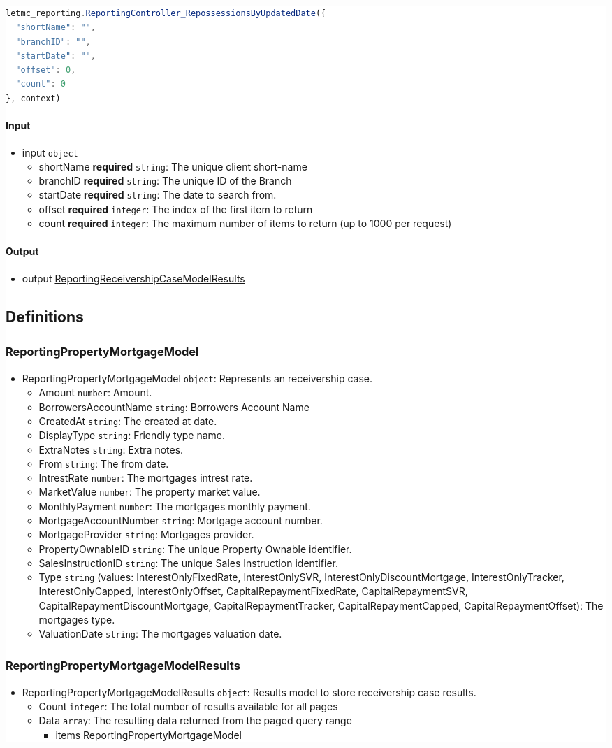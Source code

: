 
```js
letmc_reporting.ReportingController_RepossessionsByUpdatedDate({
  "shortName": "",
  "branchID": "",
  "startDate": "",
  "offset": 0,
  "count": 0
}, context)
```

#### Input
* input `object`
  * shortName **required** `string`: The unique client short-name
  * branchID **required** `string`: The unique ID of the Branch
  * startDate **required** `string`: The date to search from.
  * offset **required** `integer`: The index of the first item to return
  * count **required** `integer`: The maximum number of items to return (up to 1000 per request)

#### Output
* output [ReportingReceivershipCaseModelResults](#reportingreceivershipcasemodelresults)



## Definitions

### ReportingPropertyMortgageModel
* ReportingPropertyMortgageModel `object`: Represents an receivership case.
  * Amount `number`: Amount.
  * BorrowersAccountName `string`: Borrowers Account Name
  * CreatedAt `string`: The created at date.
  * DisplayType `string`: Friendly type name.
  * ExtraNotes `string`: Extra notes.
  * From `string`: The from date.
  * IntrestRate `number`: The mortgages intrest rate.
  * MarketValue `number`: The property market value.
  * MonthlyPayment `number`: The mortgages monthly payment.
  * MortgageAccountNumber `string`: Mortgage account number.
  * MortgageProvider `string`: Mortgages provider.
  * PropertyOwnableID `string`: The unique Property Ownable identifier.
  * SalesInstructionID `string`: The unique Sales Instruction identifier.
  * Type `string` (values: InterestOnlyFixedRate, InterestOnlySVR, InterestOnlyDiscountMortgage, InterestOnlyTracker, InterestOnlyCapped, InterestOnlyOffset, CapitalRepaymentFixedRate, CapitalRepaymentSVR, CapitalRepaymentDiscountMortgage, CapitalRepaymentTracker, CapitalRepaymentCapped, CapitalRepaymentOffset): The mortgages type.
  * ValuationDate `string`: The mortgages valuation date.

### ReportingPropertyMortgageModelResults
* ReportingPropertyMortgageModelResults `object`: Results model to store receivership case results.
  * Count `integer`: The total number of results available for all pages
  * Data `array`: The resulting data returned from the paged query range
    * items [ReportingPropertyMortgageModel](#reportingpropertymortgagemodel)
